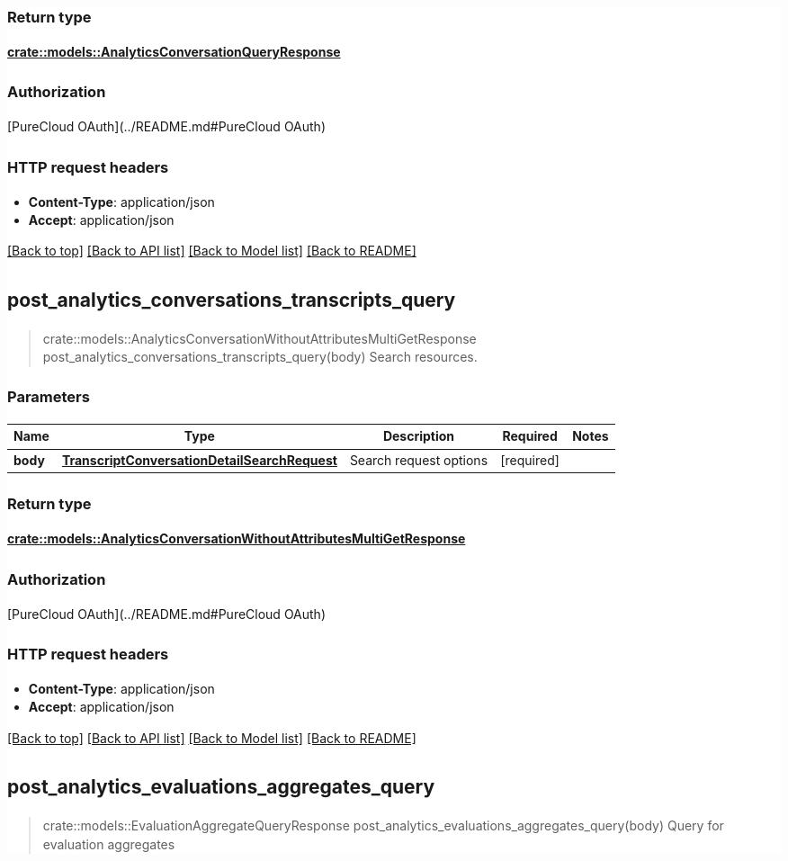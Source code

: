 ### Return type

[**crate::models::AnalyticsConversationQueryResponse**](AnalyticsConversationQueryResponse.md)

### Authorization

[PureCloud OAuth](../README.md#PureCloud OAuth)

### HTTP request headers

- **Content-Type**: application/json
- **Accept**: application/json

[[Back to top]](#) [[Back to API list]](../README.md#documentation-for-api-endpoints) [[Back to Model list]](../README.md#documentation-for-models) [[Back to README]](../README.md)


## post_analytics_conversations_transcripts_query

> crate::models::AnalyticsConversationWithoutAttributesMultiGetResponse post_analytics_conversations_transcripts_query(body)
Search resources.

### Parameters


Name | Type | Description  | Required | Notes
------------- | ------------- | ------------- | ------------- | -------------
**body** | [**TranscriptConversationDetailSearchRequest**](TranscriptConversationDetailSearchRequest.md) | Search request options | [required] |

### Return type

[**crate::models::AnalyticsConversationWithoutAttributesMultiGetResponse**](AnalyticsConversationWithoutAttributesMultiGetResponse.md)

### Authorization

[PureCloud OAuth](../README.md#PureCloud OAuth)

### HTTP request headers

- **Content-Type**: application/json
- **Accept**: application/json

[[Back to top]](#) [[Back to API list]](../README.md#documentation-for-api-endpoints) [[Back to Model list]](../README.md#documentation-for-models) [[Back to README]](../README.md)


## post_analytics_evaluations_aggregates_query

> crate::models::EvaluationAggregateQueryResponse post_analytics_evaluations_aggregates_query(body)
Query for evaluation aggregates
